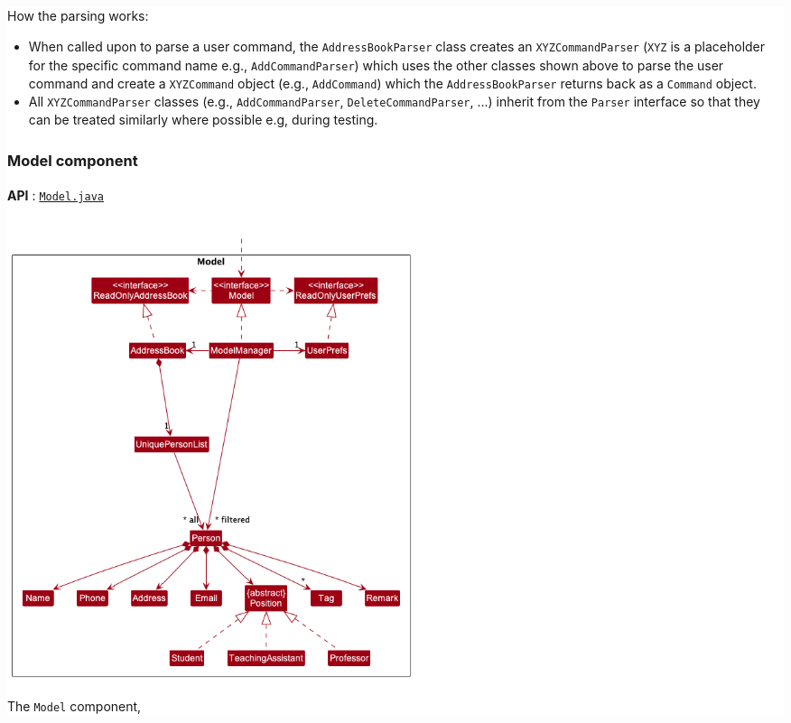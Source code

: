 How the parsing works:
* When called upon to parse a user command, the `AddressBookParser` class creates an `XYZCommandParser` (`XYZ` is a placeholder for the specific command name e.g., `AddCommandParser`) which uses the other classes shown above to parse the user command and create a `XYZCommand` object (e.g., `AddCommand`) which the `AddressBookParser` returns back as a `Command` object.
* All `XYZCommandParser` classes (e.g., `AddCommandParser`, `DeleteCommandParser`, ...) inherit from the `Parser` interface so that they can be treated similarly where possible e.g, during testing.

### Model component
**API** : [`Model.java`](https://github.com/se-edu/addressbook-level3/tree/master/src/main/java/seedu/address/model/Model.java)

<img src="images/ModelClassDiagram.png" width="450" />


The `Model` component,
